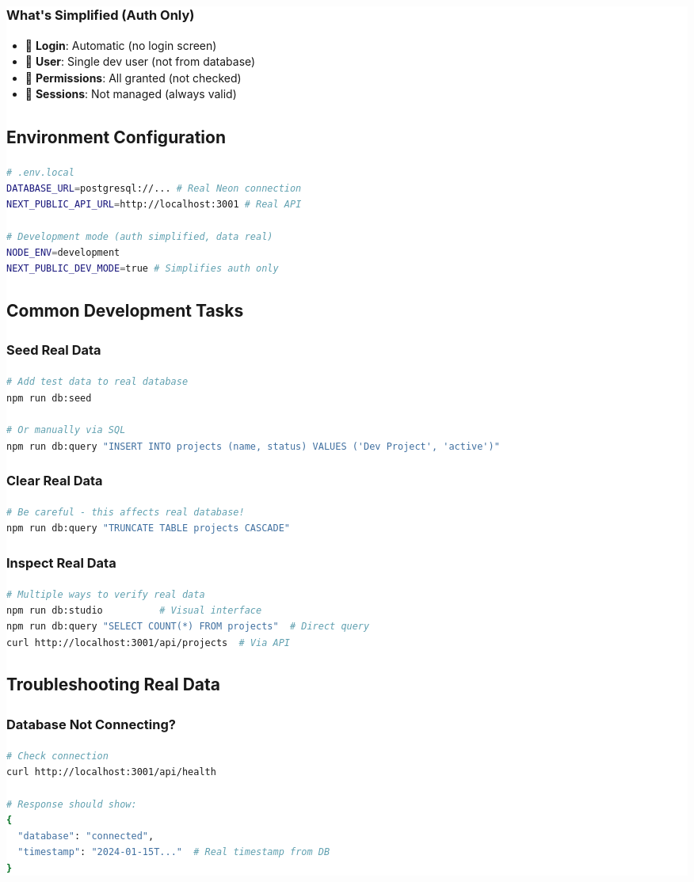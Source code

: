 ### What's Simplified (Auth Only)
- 🔧 **Login**: Automatic (no login screen)
- 🔧 **User**: Single dev user (not from database)
- 🔧 **Permissions**: All granted (not checked)
- 🔧 **Sessions**: Not managed (always valid)

## Environment Configuration

```bash
# .env.local
DATABASE_URL=postgresql://... # Real Neon connection
NEXT_PUBLIC_API_URL=http://localhost:3001 # Real API

# Development mode (auth simplified, data real)
NODE_ENV=development
NEXT_PUBLIC_DEV_MODE=true # Simplifies auth only
```

## Common Development Tasks

### Seed Real Data

```bash
# Add test data to real database
npm run db:seed

# Or manually via SQL
npm run db:query "INSERT INTO projects (name, status) VALUES ('Dev Project', 'active')"
```

### Clear Real Data

```bash
# Be careful - this affects real database!
npm run db:query "TRUNCATE TABLE projects CASCADE"
```

### Inspect Real Data

```bash
# Multiple ways to verify real data
npm run db:studio          # Visual interface
npm run db:query "SELECT COUNT(*) FROM projects"  # Direct query
curl http://localhost:3001/api/projects  # Via API
```

## Troubleshooting Real Data

### Database Not Connecting?

```bash
# Check connection
curl http://localhost:3001/api/health

# Response should show:
{
  "database": "connected",
  "timestamp": "2024-01-15T..."  # Real timestamp from DB
}
```
